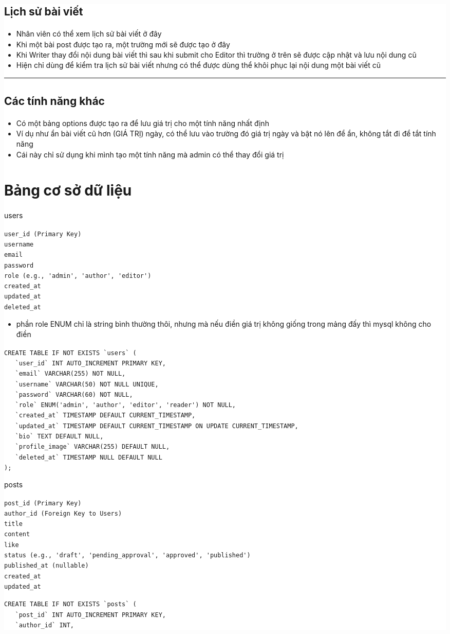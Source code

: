 ## Lịch sử bài viết
+ Nhân viên có thể xem lịch sử bài viết ở đây
+ Khi một bài post được tạo ra, một trường mới sẽ được tạo ở đây
+ Khi Writer thay đổi nội dung bài viết thì sau khi submit cho Editor thì trường ở trên sẽ được cập nhật và lưu nội dung cũ
+ Hiện chỉ dùng để kiểm tra lịch sử bài viết nhưng có thể được dùng thể khôi phục lại nội dung một bài viết cũ

---

## Các tính năng khác
+ Có một bảng options được tạo ra để lưu giá trị cho một tính năng nhất định
+ Ví dụ như ẩn bài viết cũ hơn (GIÁ TRỊ) ngày, có thể lưu vào trường đó giá trị ngày và bật nó lên để ẩn, không tắt đi để tắt tính năng
+ Cái này chỉ sử dụng khi mình tạo một tính năng mà admin có thể thay đổi giá trị

# Bảng cơ sở dữ liệu

users

```
user_id (Primary Key)
username
email
password
role (e.g., 'admin', 'author', 'editor')
created_at
updated_at
deleted_at
```
- phần role ENUM chỉ là string bình thường thôi, nhưng mà nếu điền giá trị không giống trong mảng đấy thì mysql không cho điền
```mysql
CREATE TABLE IF NOT EXISTS `users` (
   `user_id` INT AUTO_INCREMENT PRIMARY KEY,
   `email` VARCHAR(255) NOT NULL,
   `username` VARCHAR(50) NOT NULL UNIQUE,
   `password` VARCHAR(60) NOT NULL,
   `role` ENUM('admin', 'author', 'editor', 'reader') NOT NULL,
   `created_at` TIMESTAMP DEFAULT CURRENT_TIMESTAMP,
   `updated_at` TIMESTAMP DEFAULT CURRENT_TIMESTAMP ON UPDATE CURRENT_TIMESTAMP,
   `bio` TEXT DEFAULT NULL,
   `profile_image` VARCHAR(255) DEFAULT NULL,
   `deleted_at` TIMESTAMP NULL DEFAULT NULL
);
```

posts

```
post_id (Primary Key)
author_id (Foreign Key to Users)
title
content
like
status (e.g., 'draft', 'pending_approval', 'approved', 'published')
published_at (nullable)
created_at
updated_at
```
```mysql
CREATE TABLE IF NOT EXISTS `posts` (
   `post_id` INT AUTO_INCREMENT PRIMARY KEY,
   `author_id` INT,
```